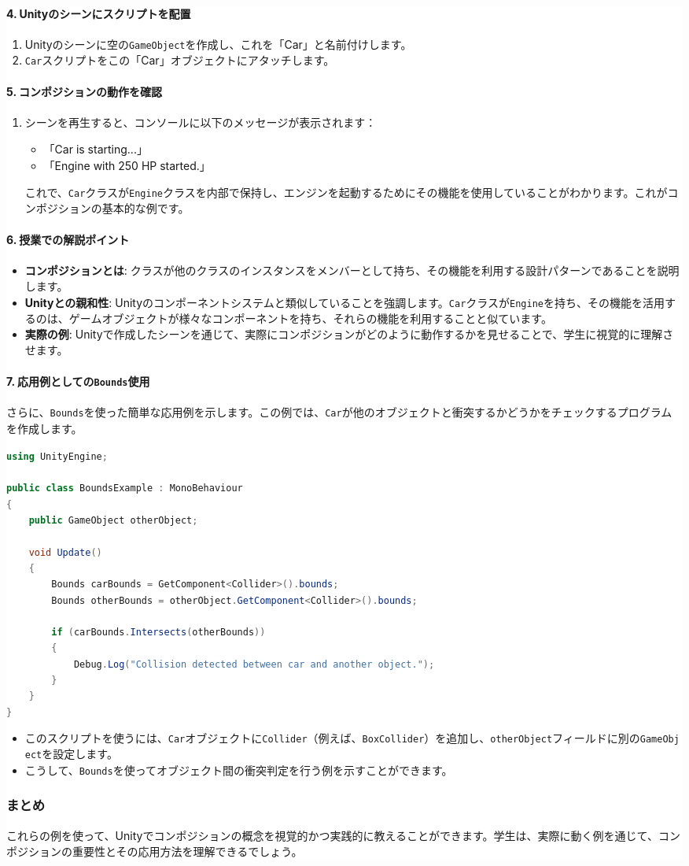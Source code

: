 #### 4. Unityのシーンにスクリプトを配置
1. Unityのシーンに空の`GameObject`を作成し、これを「Car」と名前付けします。
2. `Car`スクリプトをこの「Car」オブジェクトにアタッチします。

#### 5. コンポジションの動作を確認
1. シーンを再生すると、コンソールに以下のメッセージが表示されます：
   - 「Car is starting...」
   - 「Engine with 250 HP started.」
   
   これで、`Car`クラスが`Engine`クラスを内部で保持し、エンジンを起動するためにその機能を使用していることがわかります。これがコンポジションの基本的な例です。

#### 6. 授業での解説ポイント

- **コンポジションとは**: クラスが他のクラスのインスタンスをメンバーとして持ち、その機能を利用する設計パターンであることを説明します。
- **Unityとの親和性**: Unityのコンポーネントシステムと類似していることを強調します。`Car`クラスが`Engine`を持ち、その機能を活用するのは、ゲームオブジェクトが様々なコンポーネントを持ち、それらの機能を利用することと似ています。
- **実際の例**: Unityで作成したシーンを通じて、実際にコンポジションがどのように動作するかを見せることで、学生に視覚的に理解させます。

#### 7. 応用例としての`Bounds`使用

さらに、`Bounds`を使った簡単な応用例を示します。この例では、`Car`が他のオブジェクトと衝突するかどうかをチェックするプログラムを作成します。

```csharp
using UnityEngine;

public class BoundsExample : MonoBehaviour
{
    public GameObject otherObject;

    void Update()
    {
        Bounds carBounds = GetComponent<Collider>().bounds;
        Bounds otherBounds = otherObject.GetComponent<Collider>().bounds;

        if (carBounds.Intersects(otherBounds))
        {
            Debug.Log("Collision detected between car and another object.");
        }
    }
}
```

- このスクリプトを使うには、`Car`オブジェクトに`Collider`（例えば、`BoxCollider`）を追加し、`otherObject`フィールドに別の`GameObject`を設定します。
- こうして、`Bounds`を使ってオブジェクト間の衝突判定を行う例を示すことができます。

### まとめ
これらの例を使って、Unityでコンポジションの概念を視覚的かつ実践的に教えることができます。学生は、実際に動く例を通じて、コンポジションの重要性とその応用方法を理解できるでしょう。